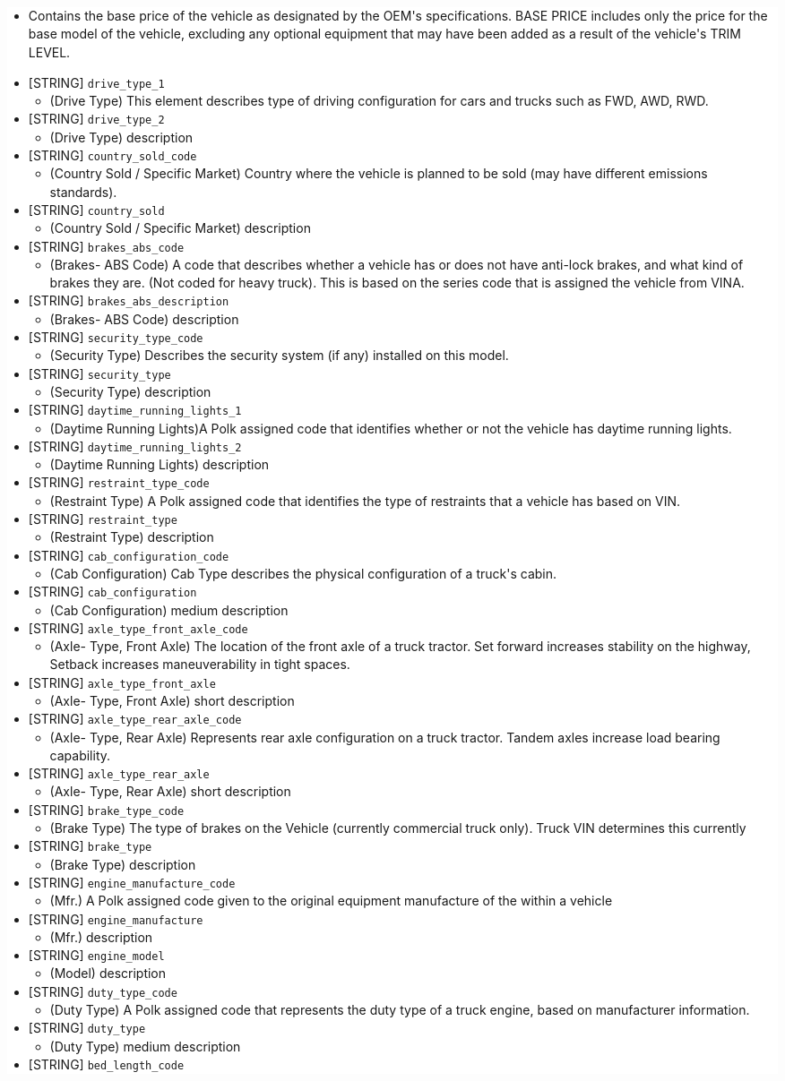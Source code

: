   - Contains the base price of the vehicle as designated by the OEM's specifications. BASE PRICE includes only the price for the base model of the vehicle, excluding any optional equipment that may have been added as a result of the vehicle's TRIM LEVEL.
* [STRING]    `drive_type_1`
  - (Drive Type) This element describes type of driving configuration for cars and trucks such as FWD, AWD, RWD.
* [STRING]    `drive_type_2`
  - (Drive Type) description
* [STRING]    `country_sold_code`
  - (Country Sold / Specific Market) Country where the vehicle is planned to be sold (may have different emissions standards).
* [STRING]    `country_sold`
  - (Country Sold / Specific Market) description
* [STRING]    `brakes_abs_code`
  - (Brakes- ABS Code) A code that describes whether a vehicle has or does not have anti-lock brakes, and what kind of brakes they are. (Not coded for heavy truck). This is based on the series code that is assigned the vehicle from VINA.
* [STRING]    `brakes_abs_description`
  - (Brakes- ABS Code) description
* [STRING]    `security_type_code`
  - (Security Type) Describes the security system (if any) installed on this model.
* [STRING]    `security_type`
  - (Security Type) description
* [STRING]    `daytime_running_lights_1`
  - (Daytime Running Lights)A Polk assigned code that identifies whether or not the vehicle has daytime running lights.
* [STRING]    `daytime_running_lights_2`
  - (Daytime Running Lights) description
* [STRING]    `restraint_type_code`
  - (Restraint Type) A Polk assigned code that identifies the type of restraints that a vehicle has based on VIN.
* [STRING]    `restraint_type`
  - (Restraint Type) description
* [STRING]    `cab_configuration_code`
  - (Cab Configuration) Cab Type describes the physical configuration of a truck's cabin.
* [STRING]    `cab_configuration`
  - (Cab Configuration) medium description
* [STRING]    `axle_type_front_axle_code`
  - (Axle- Type, Front Axle) The location of the front axle of a truck tractor. Set forward increases stability on the highway, Setback increases maneuverability in tight spaces.
* [STRING]    `axle_type_front_axle`
  - (Axle- Type, Front Axle) short description
* [STRING]    `axle_type_rear_axle_code`
  - (Axle- Type, Rear Axle) Represents rear axle configuration on a truck tractor. Tandem axles increase load bearing capability.
* [STRING]    `axle_type_rear_axle`
  - (Axle- Type, Rear Axle) short description
* [STRING]    `brake_type_code`
  - (Brake Type) The type of brakes on the Vehicle (currently commercial truck only). Truck VIN determines this currently
* [STRING]    `brake_type`
  - (Brake Type) description
* [STRING]    `engine_manufacture_code`
  - (Mfr.) A Polk assigned code given to the original equipment manufacture of the within a vehicle
* [STRING]    `engine_manufacture`
  - (Mfr.) description
* [STRING]    `engine_model`
  - (Model) description
* [STRING]    `duty_type_code`
  - (Duty Type) A Polk assigned code that represents the duty type of a truck engine, based on manufacturer information.
* [STRING]    `duty_type`
  - (Duty Type) medium description
* [STRING]    `bed_length_code`